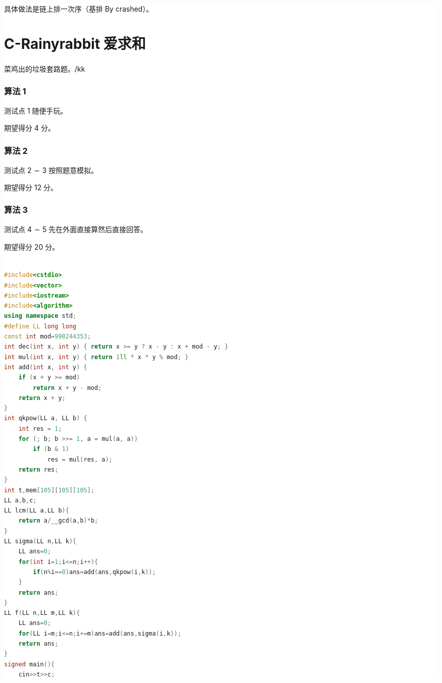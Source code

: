 具体做法是链上排一次序（基排 By crashed）。

# C-Rainyrabbit 爱求和

菜鸡出的垃圾套路题。/kk

### 算法 1

测试点 $1$ 随便手玩。

期望得分 4 分。

### 算法 2

测试点 $2\sim 3$ 按照题意模拟。

期望得分 12 分。

### 算法 3

测试点 $4\sim 5$ 先在外面直接算然后直接回答。

期望得分 20 分。
```cpp

#include<cstdio>
#include<vector>
#include<iostream>
#include<algorithm>
using namespace std;
#define LL long long
const int mod=998244353;
int dec(int x, int y) { return x >= y ? x - y : x + mod - y; }
int mul(int x, int y) { return 1ll * x * y % mod; }
int add(int x, int y) {
    if (x + y >= mod)
        return x + y - mod;
    return x + y;
}
int qkpow(LL a, LL b) {
    int res = 1;
    for (; b; b >>= 1, a = mul(a, a))
        if (b & 1)
            res = mul(res, a);
    return res;
}
int t,mem[105][105][105];
LL a,b,c;
LL lcm(LL a,LL b){
	return a/__gcd(a,b)*b;
}
LL sigma(LL n,LL k){
	LL ans=0;
	for(int i=1;i<=n;i++){
		if(n%i==0)ans=add(ans,qkpow(i,k));
	}
	return ans;
}
LL f(LL n,LL m,LL k){
	LL ans=0;
	for(LL i=m;i<=n;i+=m)ans=add(ans,sigma(i,k));
	return ans;
}
signed main(){
	cin>>t>>c;
```